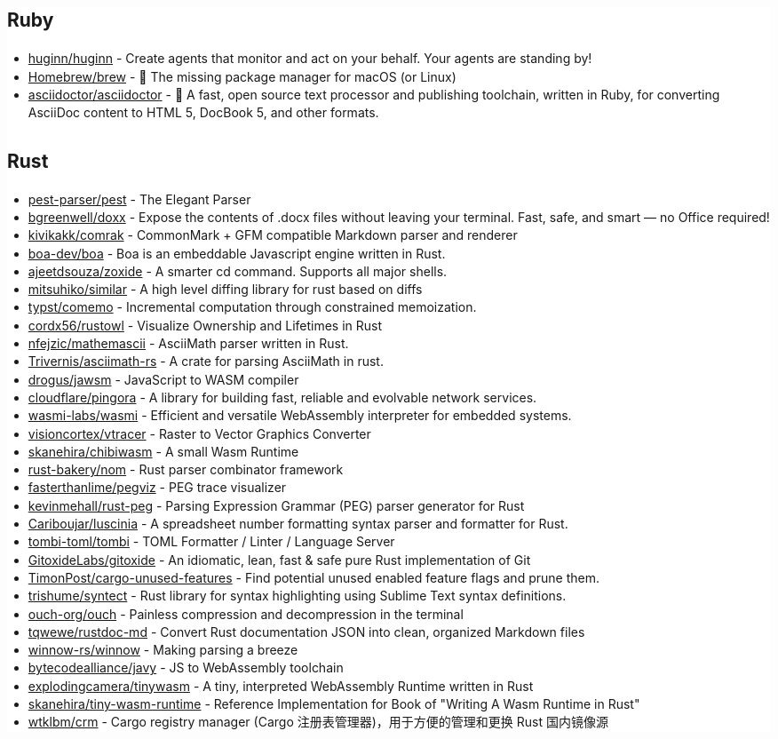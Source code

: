## Ruby 

- [huginn/huginn](https://github.com/huginn/huginn) - Create agents that monitor and act on your behalf.  Your agents are standing by!
- [Homebrew/brew](https://github.com/Homebrew/brew) - 🍺 The missing package manager for macOS (or Linux)
- [asciidoctor/asciidoctor](https://github.com/asciidoctor/asciidoctor) - :gem: A fast, open source text processor and publishing toolchain, written in Ruby, for converting AsciiDoc content to HTML 5, DocBook 5, and other formats.

## Rust 

- [pest-parser/pest](https://github.com/pest-parser/pest) - The Elegant Parser
- [bgreenwell/doxx](https://github.com/bgreenwell/doxx) - Expose the contents of .docx files without leaving your terminal. Fast, safe, and smart — no Office required!
- [kivikakk/comrak](https://github.com/kivikakk/comrak) - CommonMark + GFM compatible Markdown parser and renderer
- [boa-dev/boa](https://github.com/boa-dev/boa) - Boa is an embeddable Javascript engine written in Rust.
- [ajeetdsouza/zoxide](https://github.com/ajeetdsouza/zoxide) - A smarter cd command. Supports all major shells.
- [mitsuhiko/similar](https://github.com/mitsuhiko/similar) - A high level diffing library for rust based on diffs
- [typst/comemo](https://github.com/typst/comemo) - Incremental computation through constrained memoization.
- [cordx56/rustowl](https://github.com/cordx56/rustowl) - Visualize Ownership and Lifetimes in Rust
- [nfejzic/mathemascii](https://github.com/nfejzic/mathemascii) - AsciiMath parser written in Rust.
- [Trivernis/asciimath-rs](https://github.com/Trivernis/asciimath-rs) - A crate for parsing AsciiMath in rust.
- [drogus/jawsm](https://github.com/drogus/jawsm) - JavaScript to WASM compiler
- [cloudflare/pingora](https://github.com/cloudflare/pingora) - A library for building fast, reliable and evolvable network services.
- [wasmi-labs/wasmi](https://github.com/wasmi-labs/wasmi) - Efficient and versatile WebAssembly interpreter for embedded systems.
- [visioncortex/vtracer](https://github.com/visioncortex/vtracer) - Raster to Vector Graphics Converter
- [skanehira/chibiwasm](https://github.com/skanehira/chibiwasm) - A small Wasm Runtime
- [rust-bakery/nom](https://github.com/rust-bakery/nom) - Rust parser combinator framework
- [fasterthanlime/pegviz](https://github.com/fasterthanlime/pegviz) - PEG trace visualizer
- [kevinmehall/rust-peg](https://github.com/kevinmehall/rust-peg) - Parsing Expression Grammar (PEG) parser generator for Rust
- [Cariboujar/luscinia](https://github.com/Cariboujar/luscinia) - A spreadsheet number formatting syntax parser and formatter for Rust.
- [tombi-toml/tombi](https://github.com/tombi-toml/tombi) - TOML Formatter / Linter / Language Server
- [GitoxideLabs/gitoxide](https://github.com/GitoxideLabs/gitoxide) - An idiomatic, lean, fast & safe pure Rust implementation of Git
- [TimonPost/cargo-unused-features](https://github.com/TimonPost/cargo-unused-features) - Find potential unused enabled feature flags and prune them.
- [trishume/syntect](https://github.com/trishume/syntect) - Rust library for syntax highlighting using Sublime Text syntax definitions.
- [ouch-org/ouch](https://github.com/ouch-org/ouch) - Painless compression and decompression in the terminal
- [tqwewe/rustdoc-md](https://github.com/tqwewe/rustdoc-md) - Convert Rust documentation JSON into clean, organized Markdown files
- [winnow-rs/winnow](https://github.com/winnow-rs/winnow) - Making parsing a breeze
- [bytecodealliance/javy](https://github.com/bytecodealliance/javy) - JS to WebAssembly toolchain
- [explodingcamera/tinywasm](https://github.com/explodingcamera/tinywasm) - A tiny, interpreted WebAssembly Runtime written in Rust
- [skanehira/tiny-wasm-runtime](https://github.com/skanehira/tiny-wasm-runtime) - Reference Implementation for Book of "Writing A Wasm Runtime in Rust"
- [wtklbm/crm](https://github.com/wtklbm/crm) - Cargo registry manager (Cargo 注册表管理器)，用于方便的管理和更换 Rust 国内镜像源